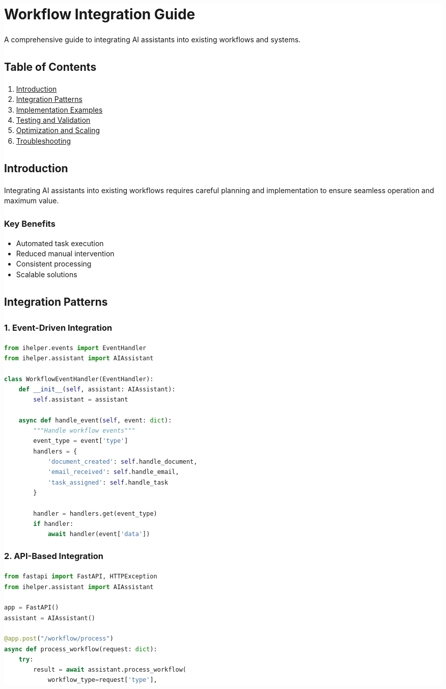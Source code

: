 # Workflow Integration Guide

A comprehensive guide to integrating AI assistants into existing workflows and systems.

## Table of Contents
1. [Introduction](#introduction)
2. [Integration Patterns](#integration-patterns)
3. [Implementation Examples](#implementation-examples)
4. [Testing and Validation](#testing)
5. [Optimization and Scaling](#optimization)
6. [Troubleshooting](#troubleshooting)

## Introduction

Integrating AI assistants into existing workflows requires careful planning and implementation to ensure seamless operation and maximum value.

### Key Benefits
- Automated task execution
- Reduced manual intervention
- Consistent processing
- Scalable solutions

## Integration Patterns

### 1. Event-Driven Integration
```python
from ihelper.events import EventHandler
from ihelper.assistant import AIAssistant

class WorkflowEventHandler(EventHandler):
    def __init__(self, assistant: AIAssistant):
        self.assistant = assistant
        
    async def handle_event(self, event: dict):
        """Handle workflow events"""
        event_type = event['type']
        handlers = {
            'document_created': self.handle_document,
            'email_received': self.handle_email,
            'task_assigned': self.handle_task
        }
        
        handler = handlers.get(event_type)
        if handler:
            await handler(event['data'])
```

### 2. API-Based Integration
```python
from fastapi import FastAPI, HTTPException
from ihelper.assistant import AIAssistant

app = FastAPI()
assistant = AIAssistant()

@app.post("/workflow/process")
async def process_workflow(request: dict):
    try:
        result = await assistant.process_workflow(
            workflow_type=request['type'],
```